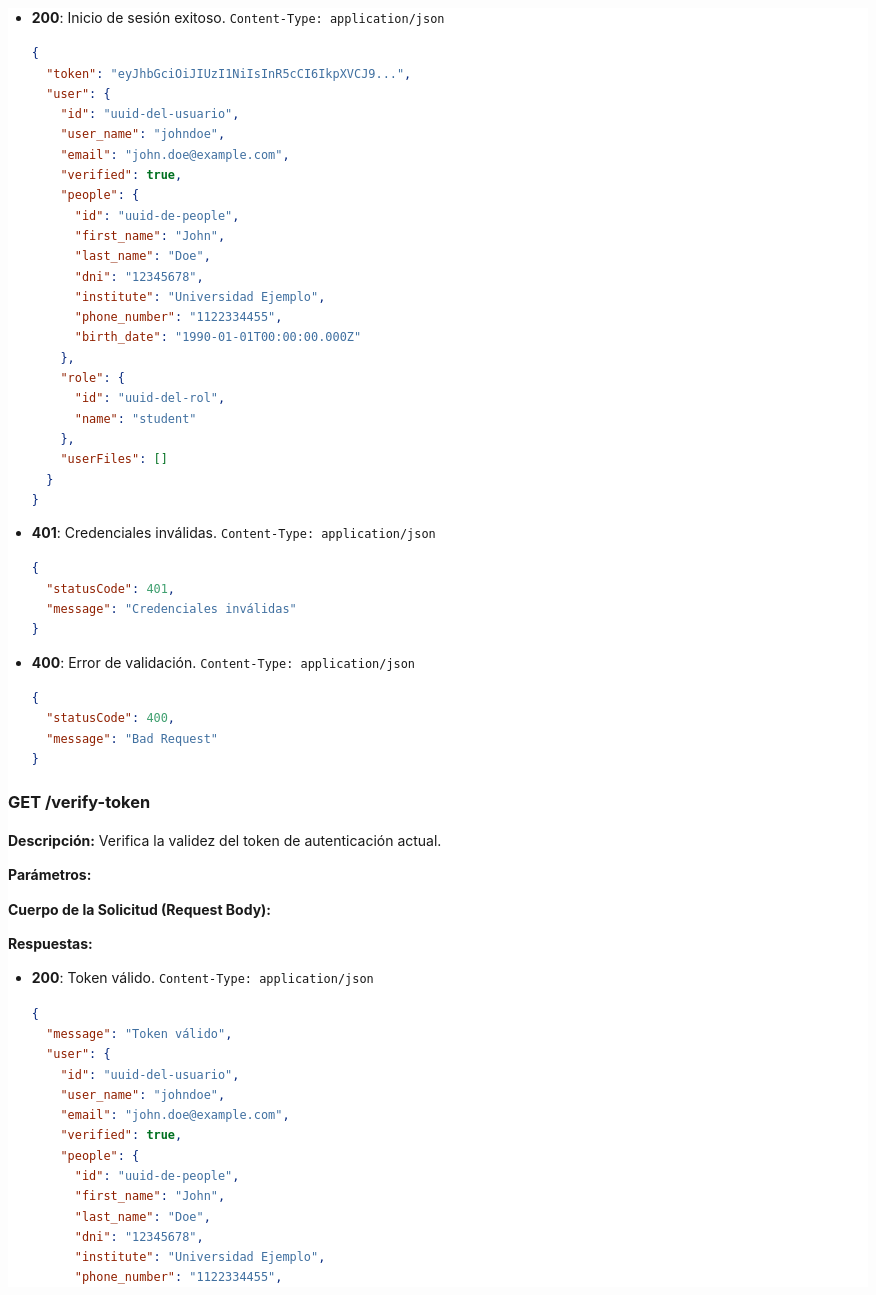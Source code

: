 - **200**: Inicio de sesión exitoso. `Content-Type: application/json`
  ```json
  {
    "token": "eyJhbGciOiJIUzI1NiIsInR5cCI6IkpXVCJ9...",
    "user": {
      "id": "uuid-del-usuario",
      "user_name": "johndoe",
      "email": "john.doe@example.com",
      "verified": true,
      "people": {
        "id": "uuid-de-people",
        "first_name": "John",
        "last_name": "Doe",
        "dni": "12345678",
        "institute": "Universidad Ejemplo",
        "phone_number": "1122334455",
        "birth_date": "1990-01-01T00:00:00.000Z"
      },
      "role": {
        "id": "uuid-del-rol",
        "name": "student"
      },
      "userFiles": []
    }
  }
  ```
- **401**: Credenciales inválidas. `Content-Type: application/json`
  ```json
  {
    "statusCode": 401,
    "message": "Credenciales inválidas"
  }
  ```
- **400**: Error de validación. `Content-Type: application/json`
  ```json
  {
    "statusCode": 400,
    "message": "Bad Request"
  }
  ```

### GET /verify-token

**Descripción:** Verifica la validez del token de autenticación actual.

**Parámetros:**

**Cuerpo de la Solicitud (Request Body):**

**Respuestas:**

- **200**: Token válido. `Content-Type: application/json`
  ```json
  {
    "message": "Token válido",
    "user": {
      "id": "uuid-del-usuario",
      "user_name": "johndoe",
      "email": "john.doe@example.com",
      "verified": true,
      "people": {
        "id": "uuid-de-people",
        "first_name": "John",
        "last_name": "Doe",
        "dni": "12345678",
        "institute": "Universidad Ejemplo",
        "phone_number": "1122334455",
  ```